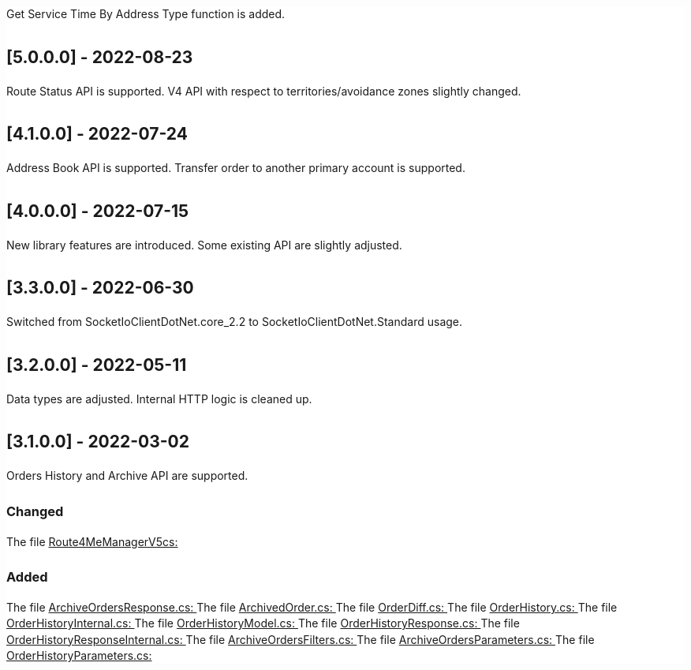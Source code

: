 Get Service Time By Address Type function is added.

## [5.0.0.0] - 2022-08-23

Route Status API is supported. V4 API with respect to territories/avoidance zones slightly changed.

## [4.1.0.0] - 2022-07-24

Address Book API is supported. Transfer order to another primary account is supported.

## [4.0.0.0] - 2022-07-15

New library features are introduced. Some existing API are slightly adjusted.

## [3.3.0.0] - 2022-06-30

Switched from SocketIoClientDotNet.core_2.2 to SocketIoClientDotNet.Standard usage.

## [3.2.0.0] - 2022-05-11

Data types are adjusted.
Internal HTTP logic is cleaned up.

## [3.1.0.0] - 2022-03-02

Orders History and Archive API are supported.

### Changed

The file [Route4MeManagerV5cs: ](https://github.com/route4me/route4me-net-core/tree/master/route4me-csharp-sdk/Route4MeSDKLibrary/Route4MeManagerV5.cs)

### Added

The file [ArchiveOrdersResponse.cs: ](https://github.com/route4me/route4me-net-core/tree/master/route4me-csharp-sdk/Route4MeSDKLibrary/DataTypes/V5/Orders/ArchiveOrdersResponse.cs)
The file [ArchivedOrder.cs: ](https://github.com/route4me/route4me-net-core/tree/master/route4me-csharp-sdk/Route4MeSDKLibrary/DataTypes/V5/Orders/ArchivedOrder.cs)
The file [OrderDiff.cs: ](https://github.com/route4me/route4me-net-core/tree/master/route4me-csharp-sdk/Route4MeSDKLibrary/DataTypes/V5/Orders/OrderDiff.cs)
The file [OrderHistory.cs: ](https://github.com/route4me/route4me-net-core/tree/master/route4me-csharp-sdk/Route4MeSDKLibrary/DataTypes/V5/Orders/OrderHistory.cs)
The file [OrderHistoryInternal.cs: ](https://github.com/route4me/route4me-net-core/tree/master/route4me-csharp-sdk/Route4MeSDKLibrary/DataTypes/V5/Orders/OrderHistoryInternal.cs)
The file [OrderHistoryModel.cs: ](https://github.com/route4me/route4me-net-core/tree/master/route4me-csharp-sdk/Route4MeSDKLibrary/DataTypes/V5/Orders/OrderHistoryModel.cs)
The file [OrderHistoryResponse.cs: ](https://github.com/route4me/route4me-net-core/tree/master/route4me-csharp-sdk/Route4MeSDKLibrary/DataTypes/V5/Orders/OrderHistoryResponse.cs)
The file [OrderHistoryResponseInternal.cs: ](https://github.com/route4me/route4me-net-core/tree/master/route4me-csharp-sdk/Route4MeSDKLibrary/DataTypes/V5/Orders/OrderHistoryResponseInternal.cs)
The file [ArchiveOrdersFilters.cs: ](https://github.com/route4me/route4me-net-core/tree/master/route4me-csharp-sdk/Route4MeSDKLibrary/QueryTypes/V5/Orders/ArchiveOrdersFilters.cs)
The file [ArchiveOrdersParameters.cs: ](https://github.com/route4me/route4me-net-core/tree/master/route4me-csharp-sdk/Route4MeSDKLibrary/QueryTypes/V5/Orders/ArchiveOrdersParameters.cs)
The file [OrderHistoryParameters.cs: ](https://github.com/route4me/route4me-net-core/tree/master/route4me-csharp-sdk/Route4MeSDKLibrary/QueryTypes/V5/Orders/OrderHistoryParameters.cs)
